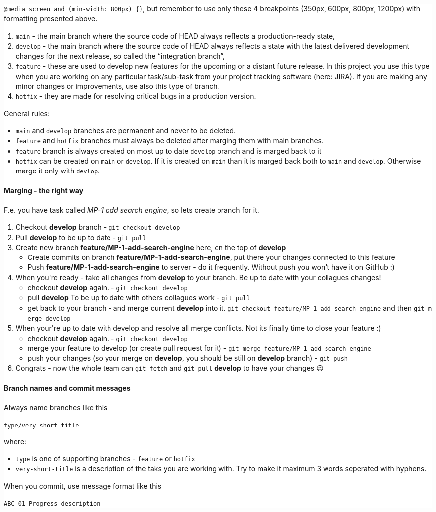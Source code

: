  ```@media screen and (min-width: 800px) {}```, but remember to use only these 4 breakpoints (350px, 600px, 800px, 1200px) with formatting presented above.
1. ```main```    - the main branch where the source code of HEAD always reflects a production-ready state,
2. ```develop``` - the main branch where the source code of HEAD always reflects a state with the latest delivered development changes for the next release, so called the “integration branch”,
3. ```feature``` - these are used to develop new features for the upcoming or a distant future release. In this project you use this type when you are working on any particular task/sub-task from your project tracking software (here: JIRA).
                   If you are making any minor changes or improvements, use also this type of branch.
4. ```hotfix```  - they are made for resolving critical bugs in a production version.

General rules:

* ```main``` and ```develop``` branches are permanent and never to be deleted.
* ```feature``` and ```hotfix``` branches must always be deleted after marging them with main branches.
* ```feature``` branch is always created on most up to date ```develop``` branch and is marged back to it
* ```hotfix``` can be created on ```main``` or ```develop```. If it is created on ```main``` than it is marged back both to ```main``` and ```develop```. Otherwise marge it only with ```devlop```.  

#### Marging - the right way

F.e. you have task called _MP-1 add search engine_, so lets create branch for it.

1. Checkout **develop** branch - `git checkout develop`
1. Pull **develop** to be up to date - `git pull`
1. Create new branch **feature/MP-1-add-search-engine** here, on the top of **develop**
    * Create commits on branch **feature/MP-1-add-search-engine**, put there your changes connected to this feature
    * Push **feature/MP-1-add-search-engine** to server - do it frequently. Without push you won't have it on GitHub :)
1. When you're ready - take all changes from **develop** to your branch. Be up to date with your collagues changes!
    * checkout **develop** again. - `git checkout develop` 
    * pull **develop** To be up to date with others collagues work - `git pull`
    * get back to your branch - and merge current **develop** into it. `git checkout feature/MP-1-add-search-engine` and then `git merge develop`
1. When your're up to date with develop and resolve all merge conflicts. Not its finally time to close your feature :)
    * checkout **develop** again. - `git checkout develop` 
    * merge your feature to develop (or create pull request for it) - `git merge feature/MP-1-add-search-engine`
    * push your changes (so your merge on **develop**, you should be still on **develop** branch) - `git push`
1. Congrats - now the whole team can `git fetch` and `git pull` **develop** to have your changes :wink:

#### Branch names and commit messages

Always name branches like this 
```
type/very-short-title
```
where:

* ```type``` is one of supporting branches - ```feature``` or ```hotfix```
* ```very-short-title``` is a description of the taks you are working with. Try to make it maximum 3 words seperated with hyphens.

When you commit, use message format like this 
```
ABC-01 Progress description
```
```